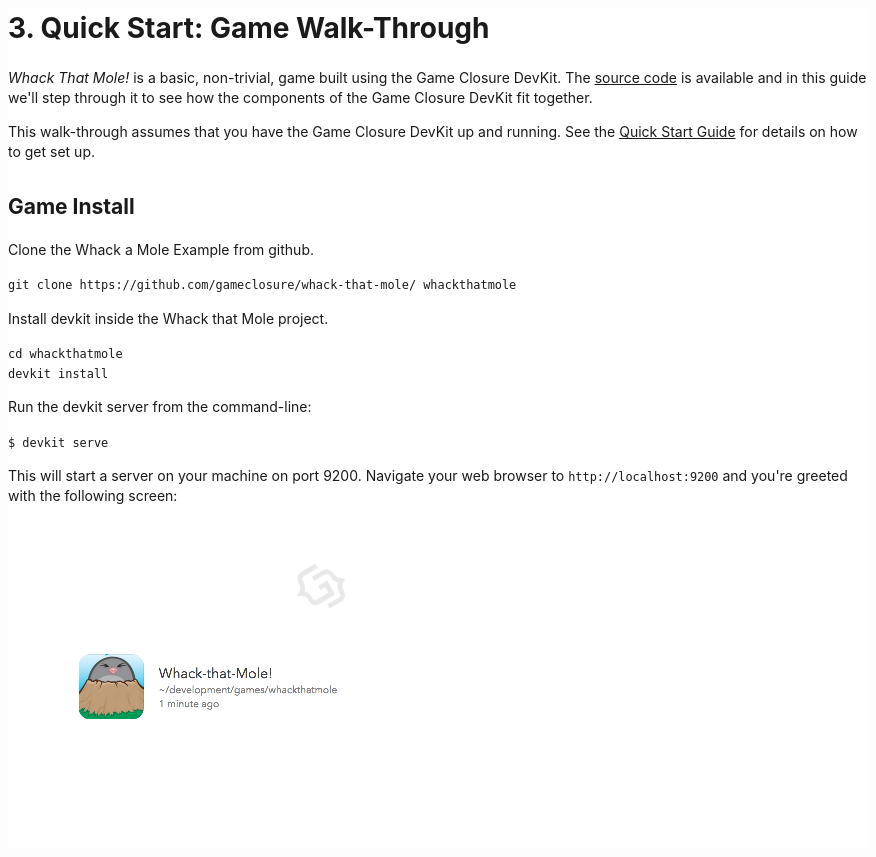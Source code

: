 # 3. Quick Start: Game Walk-Through

*Whack That Mole!* is a basic, non-trivial, game built using
the Game Closure DevKit. The [source code](https://github.com/gameclosure/whack-that-mole)
is available and in this guide we'll step through it
to see how the components of the Game Closure DevKit fit together.

This walk-through assumes that you have the Game Closure DevKit
up and running. See the [Quick Start Guide](../guide/install.html)
for details on how to get set up.

## Game Install

Clone the Whack a Mole Example from github.

~~~
git clone https://github.com/gameclosure/whack-that-mole/ whackthatmole
~~~

Install devkit inside the Whack that Mole project.

~~~
cd whackthatmole
devkit install
~~~

Run the devkit server from the command-line:

~~~
$ devkit serve
~~~

This will start a server on your machine on port
9200. Navigate your web browser to `http://localhost:9200`
and you're greeted with the following screen:

<img src="./assets/game-walkthrough/basil-start.png" alt="devkit start screenshot" class="screenshot">
